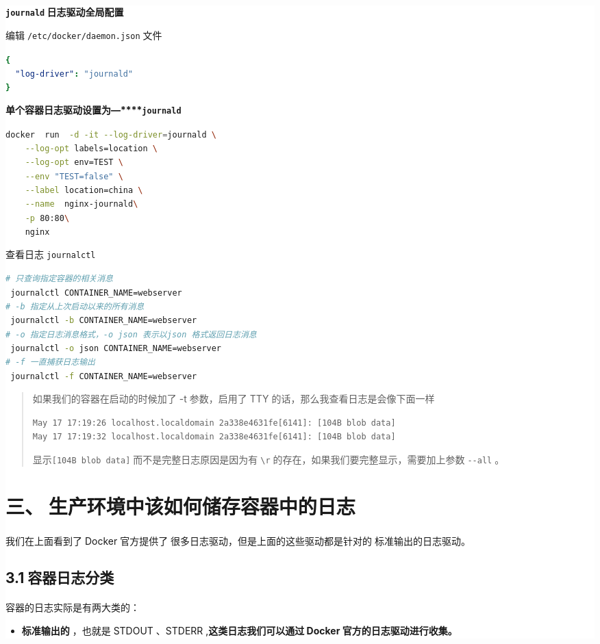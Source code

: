 **`journald` 日志驱动全局配置**

编辑 `/etc/docker/daemon.json` 文件

```yaml
{
  "log-driver": "journald"
}
```

**单个容器日志驱动设置为—****`journald`**

```bash
docker  run  -d -it --log-driver=journald \
    --log-opt labels=location \
    --log-opt env=TEST \
    --env "TEST=false" \
    --label location=china \
    --name  nginx-journald\
    -p 80:80\
    nginx
```

查看日志 `journalctl`

```bash
# 只查询指定容器的相关消息
 journalctl CONTAINER_NAME=webserver
# -b 指定从上次启动以来的所有消息
 journalctl -b CONTAINER_NAME=webserver
# -o 指定日志消息格式，-o json 表示以json 格式返回日志消息
 journalctl -o json CONTAINER_NAME=webserver
# -f 一直捕获日志输出
 journalctl -f CONTAINER_NAME=webserver
```

> 如果我们的容器在启动的时候加了 -t 参数，启用了 TTY 的话，那么我查看日志是会像下面一样
>
> ```
> May 17 17:19:26 localhost.localdomain 2a338e4631fe[6141]: [104B blob data]
> May 17 17:19:32 localhost.localdomain 2a338e4631fe[6141]: [104B blob data]
> ```
>
> 显示`[104B blob data]` 而不是完整日志原因是因为有 `\r` 的存在，如果我们要完整显示，需要加上参数 `--all` 。



# 三、 生产环境中该如何储存容器中的日志

我们在上面看到了 Docker 官方提供了 很多日志驱动，但是上面的这些驱动都是针对的 标准输出的日志驱动。

## 3.1 容器日志分类

容器的日志实际是有两大类的：

- **标准输出的** ，也就是 STDOUT 、STDERR ,**这类日志我们可以通过 Docker 官方的日志驱动进行收集。**
